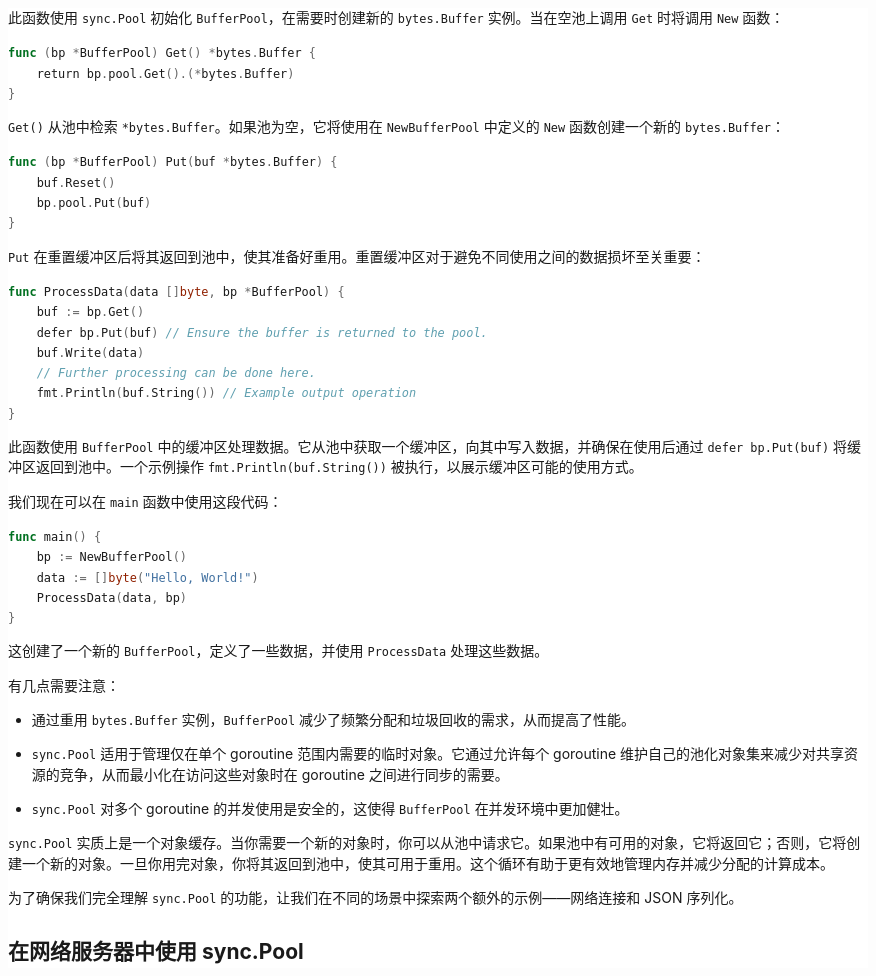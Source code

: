 此函数使用 `sync.Pool` 初始化 `BufferPool`，在需要时创建新的 `bytes.Buffer` 实例。当在空池上调用 `Get` 时将调用 `New` 函数：

```go
func (bp *BufferPool) Get() *bytes.Buffer {
    return bp.pool.Get().(*bytes.Buffer)
}
```

`Get()` 从池中检索 `*bytes.Buffer`。如果池为空，它将使用在 `NewBufferPool` 中定义的 `New` 函数创建一个新的 `bytes.Buffer`：

```go
func (bp *BufferPool) Put(buf *bytes.Buffer) {
    buf.Reset()
    bp.pool.Put(buf)
}
```

`Put` 在重置缓冲区后将其返回到池中，使其准备好重用。重置缓冲区对于避免不同使用之间的数据损坏至关重要：

```go
func ProcessData(data []byte, bp *BufferPool) {
    buf := bp.Get()
    defer bp.Put(buf) // Ensure the buffer is returned to the pool.
    buf.Write(data)
    // Further processing can be done here.
    fmt.Println(buf.String()) // Example output operation
}
```

此函数使用 `BufferPool` 中的缓冲区处理数据。它从池中获取一个缓冲区，向其中写入数据，并确保在使用后通过 `defer bp.Put(buf)` 将缓冲区返回到池中。一个示例操作 `fmt.Println(buf.String())` 被执行，以展示缓冲区可能的使用方式。

我们现在可以在 `main` 函数中使用这段代码：

```go
func main() {
    bp := NewBufferPool()
    data := []byte("Hello, World!")
    ProcessData(data, bp)
}
```

这创建了一个新的 `BufferPool`，定义了一些数据，并使用 `ProcessData` 处理这些数据。

有几点需要注意：

+   通过重用 `bytes.Buffer` 实例，`BufferPool` 减少了频繁分配和垃圾回收的需求，从而提高了性能。

+   `sync.Pool` 适用于管理仅在单个 goroutine 范围内需要的临时对象。它通过允许每个 goroutine 维护自己的池化对象集来减少对共享资源的竞争，从而最小化在访问这些对象时在 goroutine 之间进行同步的需要。

+   `sync.Pool` 对多个 goroutine 的并发使用是安全的，这使得 `BufferPool` 在并发环境中更加健壮。

`sync.Pool` 实质上是一个对象缓存。当你需要一个新的对象时，你可以从池中请求它。如果池中有可用的对象，它将返回它；否则，它将创建一个新的对象。一旦你用完对象，你将其返回到池中，使其可用于重用。这个循环有助于更有效地管理内存并减少分配的计算成本。

为了确保我们完全理解 `sync.Pool` 的功能，让我们在不同的场景中探索两个额外的示例——网络连接和 JSON 序列化。

## 在网络服务器中使用 sync.Pool
